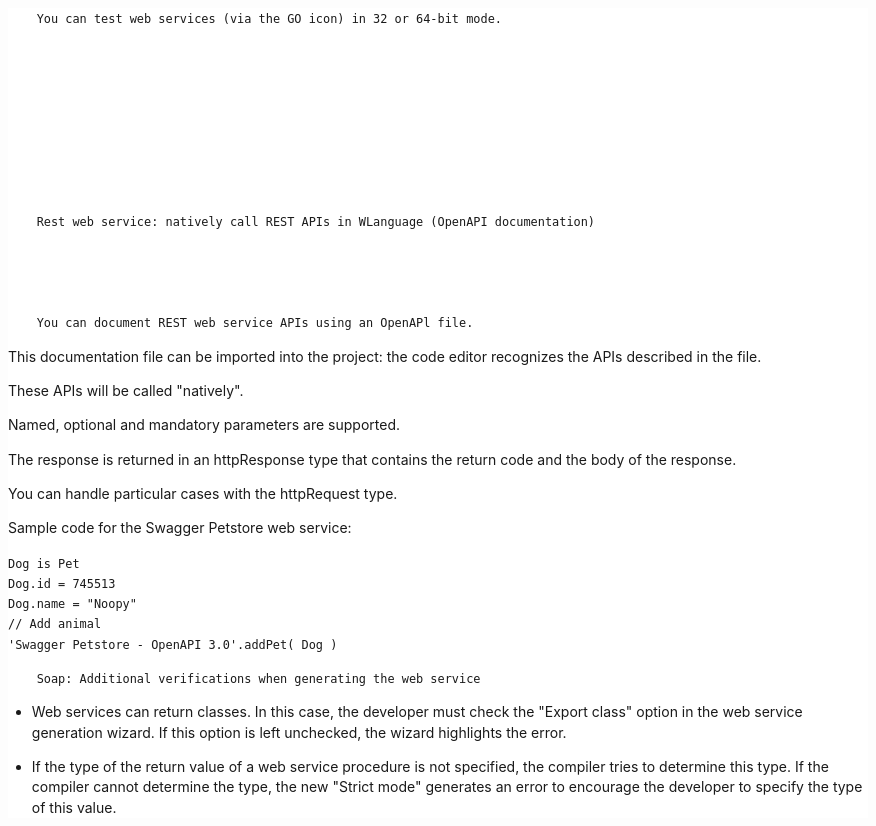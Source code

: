 
	
		You can test web services (via the GO icon) in 32 or 64-bit mode.
	






 
	
		Rest web service: natively call REST APIs in WLanguage (OpenAPI documentation)
	


	
		You can document REST web service APIs using an OpenAPl file.

This documentation file can be imported into the project: the code editor recognizes the APIs described in the file.

These APIs will be called "natively".

Named, optional and mandatory parameters are supported.

The response is returned in an httpResponse type that contains the return code and the body of the response.

You can handle particular cases with the httpRequest type.

Sample code for the Swagger Petstore web service: 


```wl
Dog is Pet
Dog.id = 745513
Dog.name = "Noopy"
// Add animal
'Swagger Petstore - OpenAPI 3.0'.addPet( Dog )
```

	






 
	
		Soap: Additional verifications when generating the web service
	


	
		

- Web services can return classes. In this case, the developer must check the "Export class" option in the web service generation wizard. If this option is left unchecked, the wizard highlights the error.

- If the type of the return value of a web service procedure is not specified, the compiler tries to determine this type. If the compiler cannot determine the type, the new "Strict mode" generates an error to encourage the developer to specify the type of this value.



	



